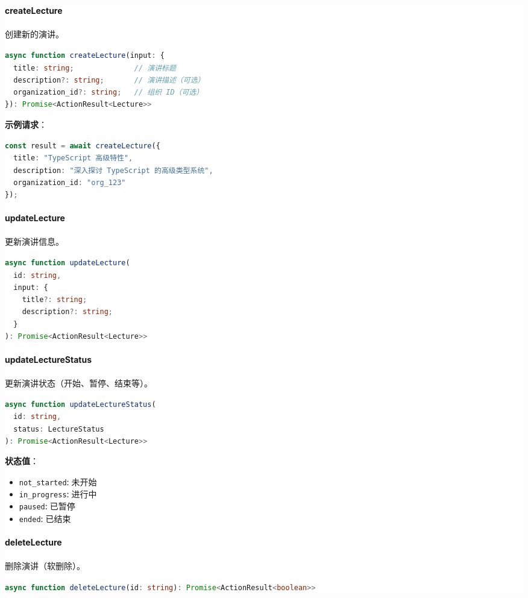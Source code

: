 #### createLecture

创建新的演讲。

```typescript
async function createLecture(input: {
  title: string;              // 演讲标题
  description?: string;       // 演讲描述（可选）
  organization_id?: string;   // 组织 ID（可选）
}): Promise<ActionResult<Lecture>>
```

**示例请求**：
```typescript
const result = await createLecture({
  title: "TypeScript 高级特性",
  description: "深入探讨 TypeScript 的高级类型系统",
  organization_id: "org_123"
});
```

#### updateLecture

更新演讲信息。

```typescript
async function updateLecture(
  id: string,
  input: {
    title?: string;
    description?: string;
  }
): Promise<ActionResult<Lecture>>
```

#### updateLectureStatus

更新演讲状态（开始、暂停、结束等）。

```typescript
async function updateLectureStatus(
  id: string,
  status: LectureStatus
): Promise<ActionResult<Lecture>>
```

**状态值**：
- `not_started`: 未开始
- `in_progress`: 进行中
- `paused`: 已暂停
- `ended`: 已结束

#### deleteLecture

删除演讲（软删除）。

```typescript
async function deleteLecture(id: string): Promise<ActionResult<boolean>>
```
